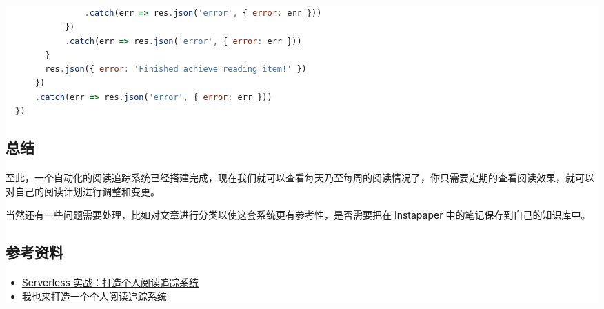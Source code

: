 ```javascript
                .catch(err => res.json('error', { error: err }))
            })
            .catch(err => res.json('error', { error: err }))
        }
        res.json({ error: 'Finished achieve reading item!' })
      })
      .catch(err => res.json('error', { error: err }))
  })
```

## 总结

至此，一个自动化的阅读追踪系统已经搭建完成，现在我们就可以查看每天乃至每周的阅读情况了，你只需要定期的查看阅读效果，就可以对自己的阅读计划进行调整和变更。

当然还有一些问题需要处理，比如对文章进行分类以使这套系统更有参考性，是否需要把在 Instapaper 中的笔记保存到自己的知识库中。

## 参考资料

* [Serverless 实战：打造个人阅读追踪系统](https://blog.jimmylv.info/2017-06-30-serverless-in-action-build-personal-reading-statistics-system/)
* [我也来打造一个个人阅读追踪系统](https://juejin.im/post/59d975b6f265da065f04d8ff)